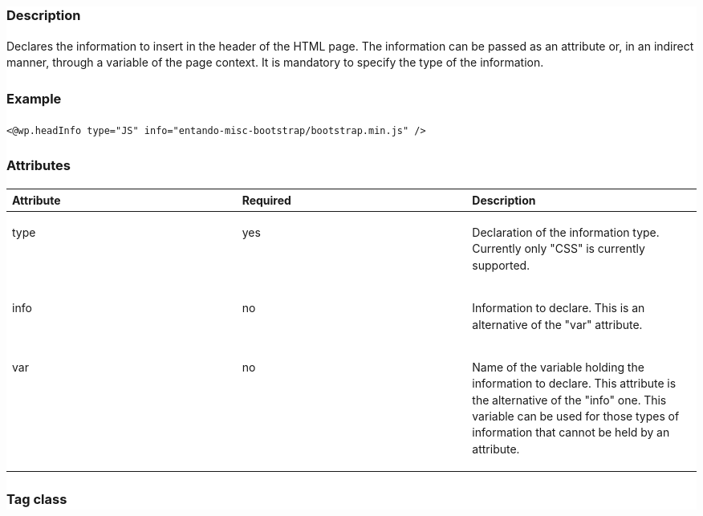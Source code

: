 ### Description

Declares the information to insert in the header of the HTML page. The
information can be passed as an attribute or, in an indirect manner,
through a variable of the page context. It is mandatory to specify the
type of the information.

### Example

`<@wp.headInfo type="JS" info="entando-misc-bootstrap/bootstrap.min.js" />`

### Attributes

<table>
<colgroup>
<col width="33%" />
<col width="33%" />
<col width="33%" />
</colgroup>
<thead>
<tr class="header">
<th align="left">Attribute</th>
<th align="left">Required</th>
<th align="left">Description</th>
</tr>
</thead>
<tbody>
<tr class="odd">
<td align="left"><p>type</p></td>
<td align="left"><p>yes</p></td>
<td align="left"><p>Declaration of the information type. Currently only &quot;CSS&quot; is currently supported.</p></td>
</tr>
<tr class="even">
<td align="left"><p>info</p></td>
<td align="left"><p>no</p></td>
<td align="left"><p>Information to declare. This is an alternative of the &quot;var&quot; attribute.</p></td>
</tr>
<tr class="odd">
<td align="left"><p>var</p></td>
<td align="left"><p>no</p></td>
<td align="left"><p>Name of the variable holding the information to declare. This attribute is the alternative of the &quot;info&quot; one. This variable can be used for those types of information that cannot be held by an attribute.</p></td>
</tr>
</tbody>
</table>

### Tag class
